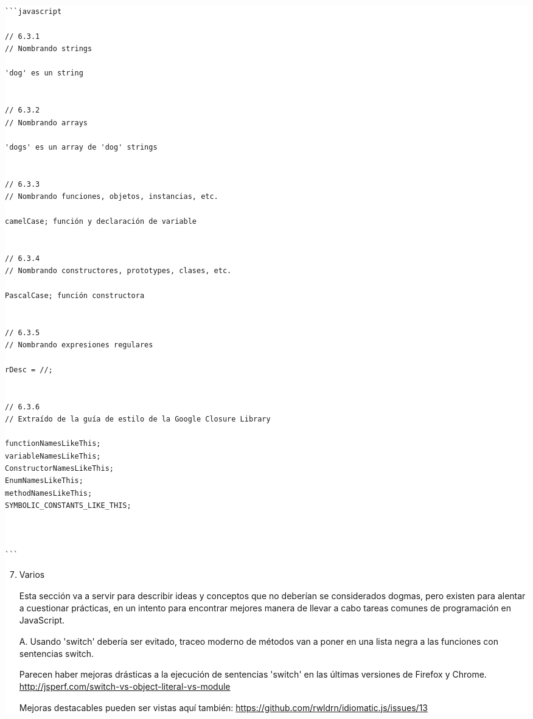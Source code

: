 	```javascript

	// 6.3.1
	// Nombrando strings

	'dog' es un string


	// 6.3.2
	// Nombrando arrays

	'dogs' es un array de 'dog' strings


	// 6.3.3
	// Nombrando funciones, objetos, instancias, etc.

	camelCase; función y declaración de variable


	// 6.3.4
	// Nombrando constructores, prototypes, clases, etc.

	PascalCase; función constructora


	// 6.3.5
	// Nombrando expresiones regulares

	rDesc = //;


	// 6.3.6
	// Extraído de la guía de estilo de la Google Closure Library

	functionNamesLikeThis;
	variableNamesLikeThis;
	ConstructorNamesLikeThis;
	EnumNamesLikeThis;
	methodNamesLikeThis;
	SYMBOLIC_CONSTANTS_LIKE_THIS;



	```

7. <a name="misc">Varios</a>

	Esta sección va a servir para describir ideas y conceptos que no deberían se considerados dogmas, pero existen para alentar a cuestionar prácticas, en un intento para encontrar mejores manera de llevar a cabo tareas comunes de programación en JavaScript. 

	A. Usando 'switch' debería ser evitado, traceo moderno de métodos van a poner en una lista negra a las funciones con sentencias switch.

	Parecen haber mejoras drásticas a la ejecución de sentencias 'switch' en las últimas versiones de Firefox y Chrome.
	http://jsperf.com/switch-vs-object-literal-vs-module

	Mejoras destacables pueden ser vistas aquí también: 
	https://github.com/rwldrn/idiomatic.js/issues/13

	```javascript
